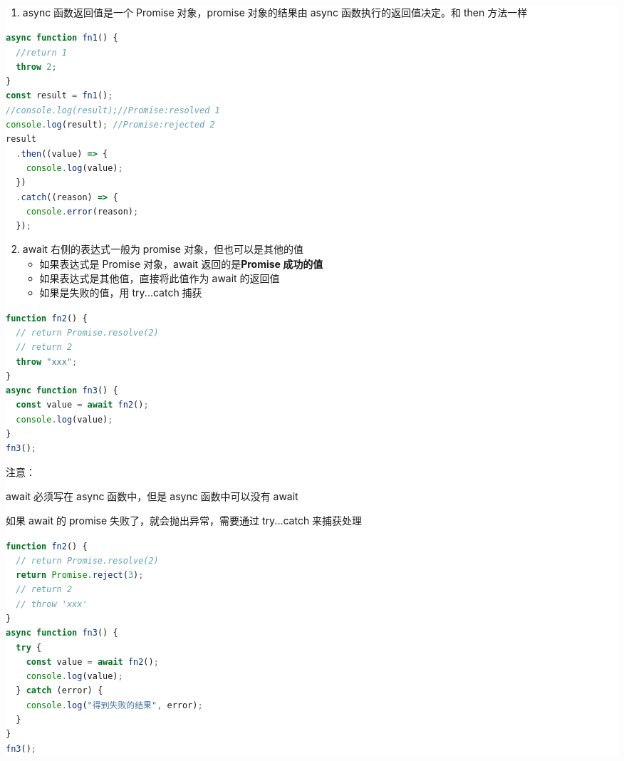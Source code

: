1. async 函数返回值是一个 Promise 对象，promise 对象的结果由 async 函数执行的返回值决定。和 then 方法一样

```js
async function fn1() {
  //return 1
  throw 2;
}
const result = fn1();
//console.log(result);//Promise:resolved 1
console.log(result); //Promise:rejected 2
result
  .then((value) => {
    console.log(value);
  })
  .catch((reason) => {
    console.error(reason);
  });
```

2. await 右侧的表达式一般为 promise 对象，但也可以是其他的值
   - 如果表达式是 Promise 对象，await 返回的是**Promise 成功的值**
   - 如果表达式是其他值，直接将此值作为 await 的返回值
   - 如果是失败的值，用 try...catch 捕获

```js
function fn2() {
  // return Promise.resolve(2)
  // return 2
  throw "xxx";
}
async function fn3() {
  const value = await fn2();
  console.log(value);
}
fn3();
```

注意：

await 必须写在 async 函数中，但是 async 函数中可以没有 await

如果 await 的 promise 失败了，就会抛出异常，需要通过 try...catch 来捕获处理

```js
function fn2() {
  // return Promise.resolve(2)
  return Promise.reject(3);
  // return 2
  // throw 'xxx'
}
async function fn3() {
  try {
    const value = await fn2();
    console.log(value);
  } catch (error) {
    console.log("得到失败的结果", error);
  }
}
fn3();
```
